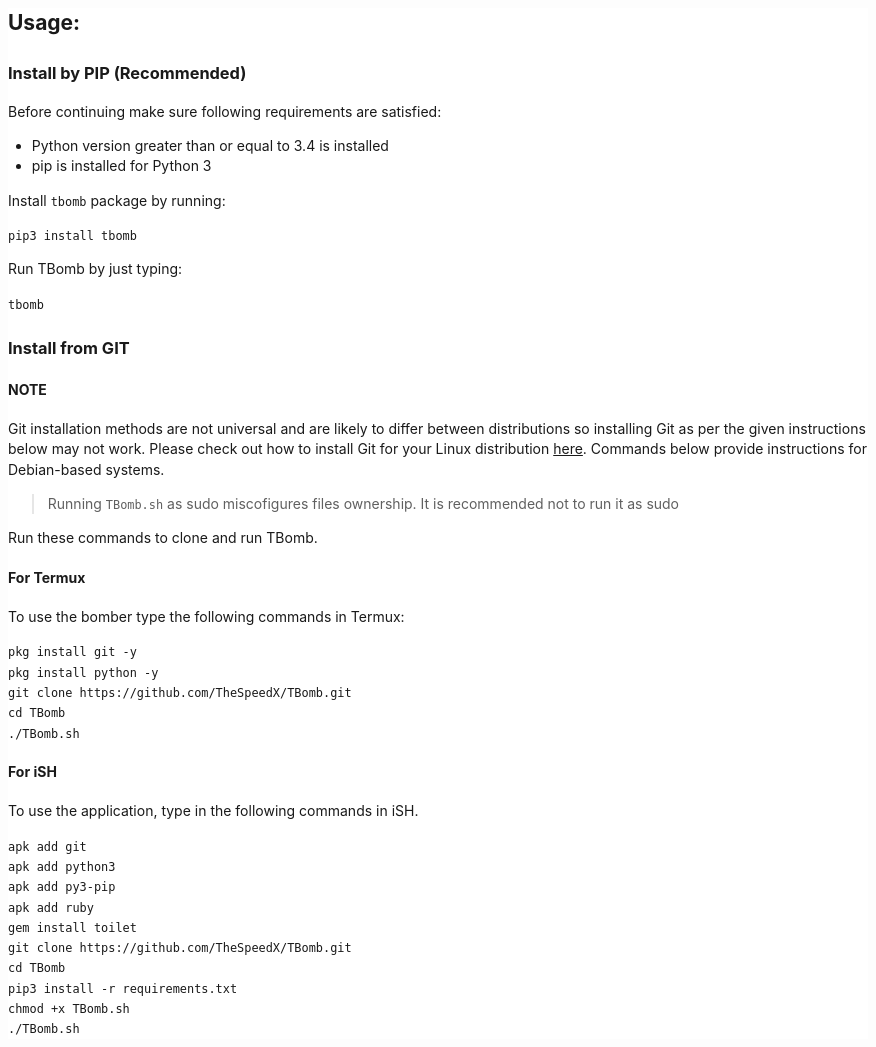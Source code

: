 
## Usage:

### Install by PIP (Recommended)

Before continuing make sure following requirements are satisfied:

- Python version greater than or equal to 3.4 is installed
- pip is installed for Python 3

Install `tbomb` package by running:

```shell script
pip3 install tbomb
```

Run TBomb by just typing:
```shell script
tbomb
```

### Install from GIT

#### NOTE 

Git installation methods are not universal and are likely to differ between distributions so installing Git as per the given instructions below may not work. Please check out how to install Git for your Linux distribution [here](https://git-scm.com/). Commands below provide instructions for Debian-based systems.

>Running `TBomb.sh` as sudo miscofigures files ownership. It is recommended not to run it as sudo

Run these commands to clone and run TBomb.

#### For Termux

To use the bomber type the following commands in Termux:
```shell script
pkg install git -y 
pkg install python -y 
git clone https://github.com/TheSpeedX/TBomb.git
cd TBomb
./TBomb.sh
```

#### For iSH

To use the application, type in the following commands in iSH.
```shell script
apk add git
apk add python3
apk add py3-pip
apk add ruby
gem install toilet
git clone https://github.com/TheSpeedX/TBomb.git
cd TBomb
pip3 install -r requirements.txt
chmod +x TBomb.sh
./TBomb.sh
```
